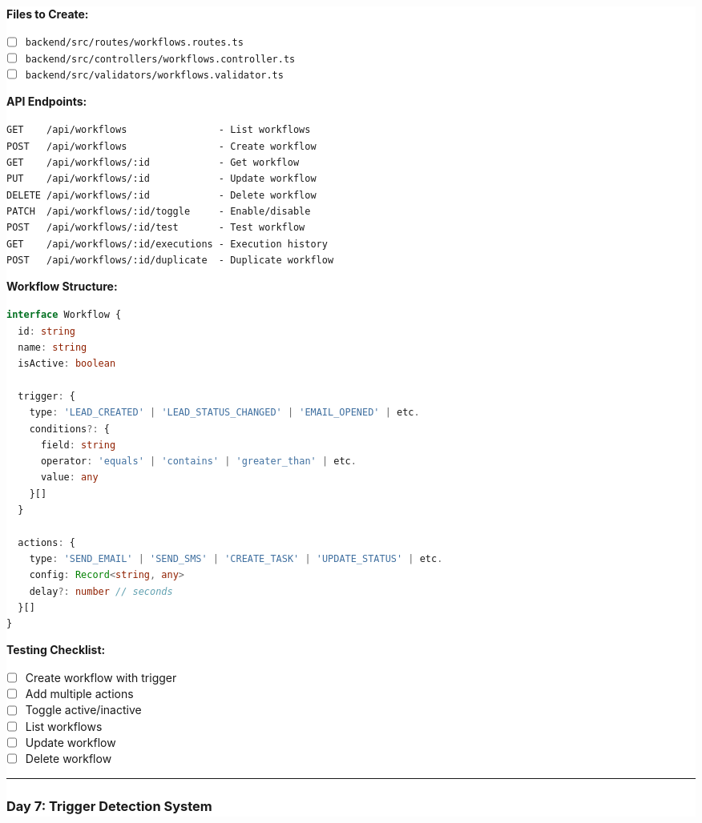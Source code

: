 **Files to Create:**
- [ ] `backend/src/routes/workflows.routes.ts`
- [ ] `backend/src/controllers/workflows.controller.ts`
- [ ] `backend/src/validators/workflows.validator.ts`

**API Endpoints:**
```
GET    /api/workflows                - List workflows
POST   /api/workflows                - Create workflow
GET    /api/workflows/:id            - Get workflow
PUT    /api/workflows/:id            - Update workflow
DELETE /api/workflows/:id            - Delete workflow
PATCH  /api/workflows/:id/toggle     - Enable/disable
POST   /api/workflows/:id/test       - Test workflow
GET    /api/workflows/:id/executions - Execution history
POST   /api/workflows/:id/duplicate  - Duplicate workflow
```

**Workflow Structure:**
```typescript
interface Workflow {
  id: string
  name: string
  isActive: boolean
  
  trigger: {
    type: 'LEAD_CREATED' | 'LEAD_STATUS_CHANGED' | 'EMAIL_OPENED' | etc.
    conditions?: {
      field: string
      operator: 'equals' | 'contains' | 'greater_than' | etc.
      value: any
    }[]
  }
  
  actions: {
    type: 'SEND_EMAIL' | 'SEND_SMS' | 'CREATE_TASK' | 'UPDATE_STATUS' | etc.
    config: Record<string, any>
    delay?: number // seconds
  }[]
}
```

**Testing Checklist:**
- [ ] Create workflow with trigger
- [ ] Add multiple actions
- [ ] Toggle active/inactive
- [ ] List workflows
- [ ] Update workflow
- [ ] Delete workflow

---

### **Day 7: Trigger Detection System**
